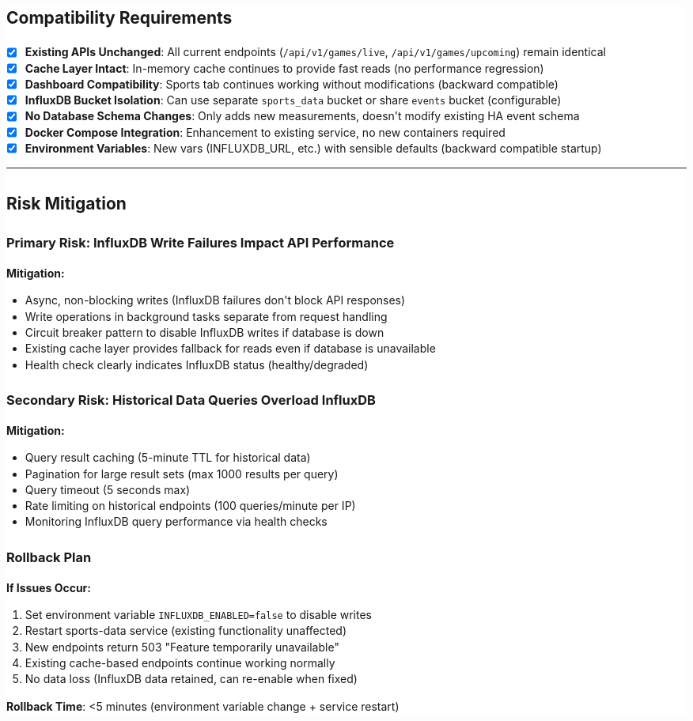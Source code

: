 
## Compatibility Requirements

- [x] **Existing APIs Unchanged**: All current endpoints (`/api/v1/games/live`, `/api/v1/games/upcoming`) remain identical
- [x] **Cache Layer Intact**: In-memory cache continues to provide fast reads (no performance regression)
- [x] **Dashboard Compatibility**: Sports tab continues working without modifications (backward compatible)
- [x] **InfluxDB Bucket Isolation**: Can use separate `sports_data` bucket or share `events` bucket (configurable)
- [x] **No Database Schema Changes**: Only adds new measurements, doesn't modify existing HA event schema
- [x] **Docker Compose Integration**: Enhancement to existing service, no new containers required
- [x] **Environment Variables**: New vars (INFLUXDB_URL, etc.) with sensible defaults (backward compatible startup)

---

## Risk Mitigation

### Primary Risk: InfluxDB Write Failures Impact API Performance

**Mitigation:**
- Async, non-blocking writes (InfluxDB failures don't block API responses)
- Write operations in background tasks separate from request handling
- Circuit breaker pattern to disable InfluxDB writes if database is down
- Existing cache layer provides fallback for reads even if database is unavailable
- Health check clearly indicates InfluxDB status (healthy/degraded)

### Secondary Risk: Historical Data Queries Overload InfluxDB

**Mitigation:**
- Query result caching (5-minute TTL for historical data)
- Pagination for large result sets (max 1000 results per query)
- Query timeout (5 seconds max)
- Rate limiting on historical endpoints (100 queries/minute per IP)
- Monitoring InfluxDB query performance via health checks

### Rollback Plan

**If Issues Occur:**
1. Set environment variable `INFLUXDB_ENABLED=false` to disable writes
2. Restart sports-data service (existing functionality unaffected)
3. New endpoints return 503 "Feature temporarily unavailable"
4. Existing cache-based endpoints continue working normally
5. No data loss (InfluxDB data retained, can re-enable when fixed)

**Rollback Time**: <5 minutes (environment variable change + service restart)
